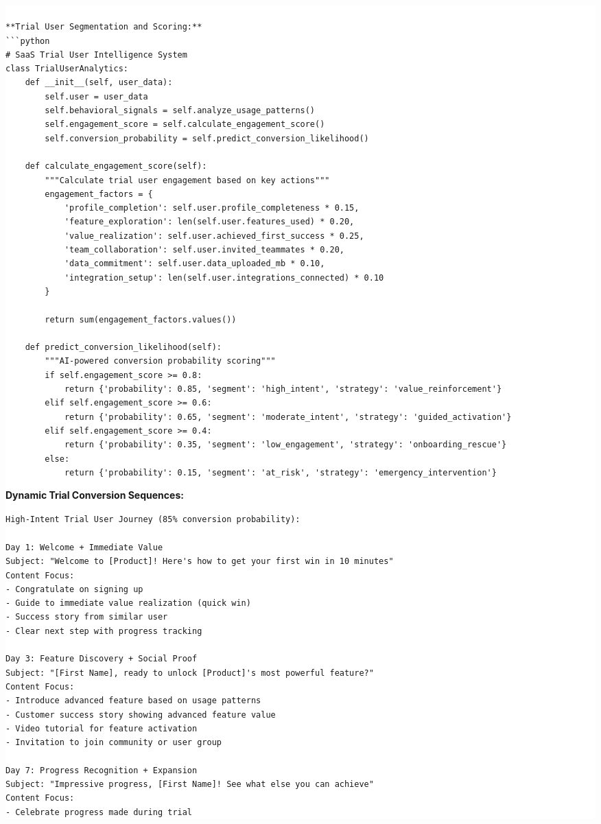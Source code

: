 ```

**Trial User Segmentation and Scoring:**
```python
# SaaS Trial User Intelligence System
class TrialUserAnalytics:
    def __init__(self, user_data):
        self.user = user_data
        self.behavioral_signals = self.analyze_usage_patterns()
        self.engagement_score = self.calculate_engagement_score()
        self.conversion_probability = self.predict_conversion_likelihood()
    
    def calculate_engagement_score(self):
        """Calculate trial user engagement based on key actions"""
        engagement_factors = {
            'profile_completion': self.user.profile_completeness * 0.15,
            'feature_exploration': len(self.user.features_used) * 0.20,
            'value_realization': self.user.achieved_first_success * 0.25,
            'team_collaboration': self.user.invited_teammates * 0.20,
            'data_commitment': self.user.data_uploaded_mb * 0.10,
            'integration_setup': len(self.user.integrations_connected) * 0.10
        }
        
        return sum(engagement_factors.values())
    
    def predict_conversion_likelihood(self):
        """AI-powered conversion probability scoring"""
        if self.engagement_score >= 0.8:
            return {'probability': 0.85, 'segment': 'high_intent', 'strategy': 'value_reinforcement'}
        elif self.engagement_score >= 0.6:
            return {'probability': 0.65, 'segment': 'moderate_intent', 'strategy': 'guided_activation'}
        elif self.engagement_score >= 0.4:
            return {'probability': 0.35, 'segment': 'low_engagement', 'strategy': 'onboarding_rescue'}
        else:
            return {'probability': 0.15, 'segment': 'at_risk', 'strategy': 'emergency_intervention'}
```

**Dynamic Trial Conversion Sequences:**
```
High-Intent Trial User Journey (85% conversion probability):

Day 1: Welcome + Immediate Value
Subject: "Welcome to [Product]! Here's how to get your first win in 10 minutes"
Content Focus:
- Congratulate on signing up
- Guide to immediate value realization (quick win)
- Success story from similar user
- Clear next step with progress tracking

Day 3: Feature Discovery + Social Proof  
Subject: "[First Name], ready to unlock [Product]'s most powerful feature?"
Content Focus:
- Introduce advanced feature based on usage patterns
- Customer success story showing advanced feature value
- Video tutorial for feature activation
- Invitation to join community or user group

Day 7: Progress Recognition + Expansion
Subject: "Impressive progress, [First Name]! See what else you can achieve"
Content Focus:
- Celebrate progress made during trial
```